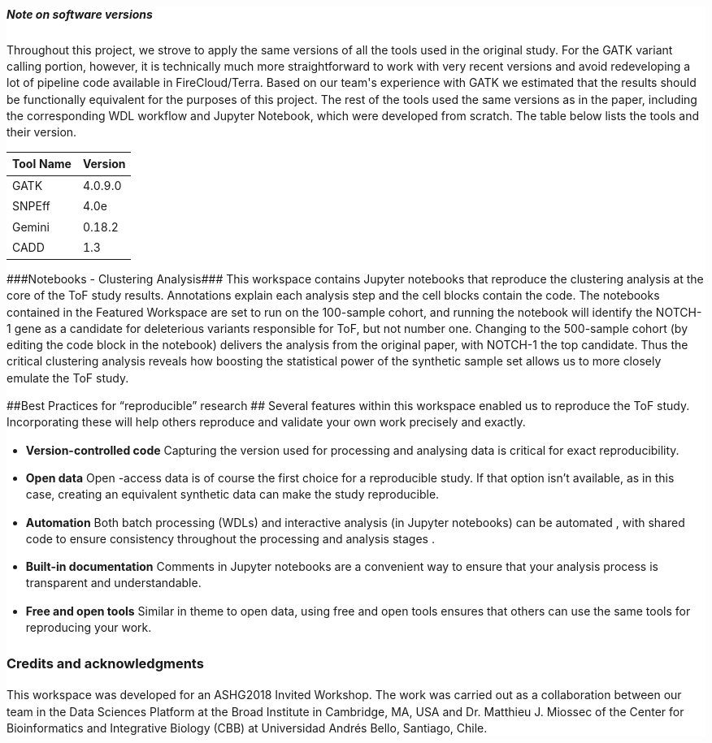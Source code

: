 ##### Note on software versions
Throughout this project, we strove to apply the same versions of all the tools used in the original study. For the GATK variant calling portion, however, it is technically much more straightforward to work with very recent versions and avoid redeveloping a lot of pipeline code available in FireCloud/Terra. Based on our team's experience with GATK we estimated that the results should be functionally equivalent for the purposes of this project. The rest of the tools used the same versions as in the paper, including the corresponding WDL workflow and Jupyter Notebook, which were developed from scratch. The table below lists the tools and their version.

| Tool Name | Version  |
|---|---|
| GATK | 4.0.9.0 |
| SNPEff | 4.0e |
| Gemini | 0.18.2 |
| CADD | 1.3 |

###Notebooks - Clustering Analysis###
This workspace contains Jupyter notebooks that reproduce the clustering analysis at the core of the ToF study results. Annotations explain each analysis step and the cell blocks contain the code. The notebooks contained in the Featured Workspace are set to run on the 100-sample cohort, and running the notebook will identify the NOTCH-1 gene as a candidate for deleterious variants responsible for ToF, but not number one. Changing to the 500-sample cohort (by editing the code block in the notebook) delivers the analysis from the original paper, with NOTCH-1 the top candidate. Thus the critical clustering analysis reveals how boosting the statistical power of the synthetic sample set allows us to more closely emulate the ToF study.

##Best Practices for “reproducible” research ##
Several features within this workspace enabled us to reproduce the ToF study. Incorporating these will help others reproduce and validate your own work precisely and exactly.

- **Version-controlled code** Capturing the version used for processing and analysing data is critical for exact reproducibility.

- **Open data** Open -access data is of course the first choice for a reproducible study. If that option isn’t available, as in this case, creating an equivalent synthetic data can make the study reproducible.

- **Automation** Both batch processing (WDLs) and interactive analysis (in Jupyter notebooks) can be automated , with shared code to ensure consistency throughout the processing and analysis stages .

- **Built-in documentation** Comments in Jupyter notebooks are a convenient way to ensure that your analysis process is transparent and understandable. 

- **Free and open tools** Similar in theme to open data, using free and open tools ensures that others can use the same tools for reproducing your work.


### Credits and acknowledgments
This workspace was developed for an ASHG2018 Invited Workshop. The work was carried out as a collaboration between our team in the Data Sciences Platform at the Broad Institute in Cambridge, MA, USA and Dr. Matthieu J. Miossec of the Center for Bioinformatics and Integrative Biology (CBB) at Universidad Andrés Bello, Santiago, Chile.
